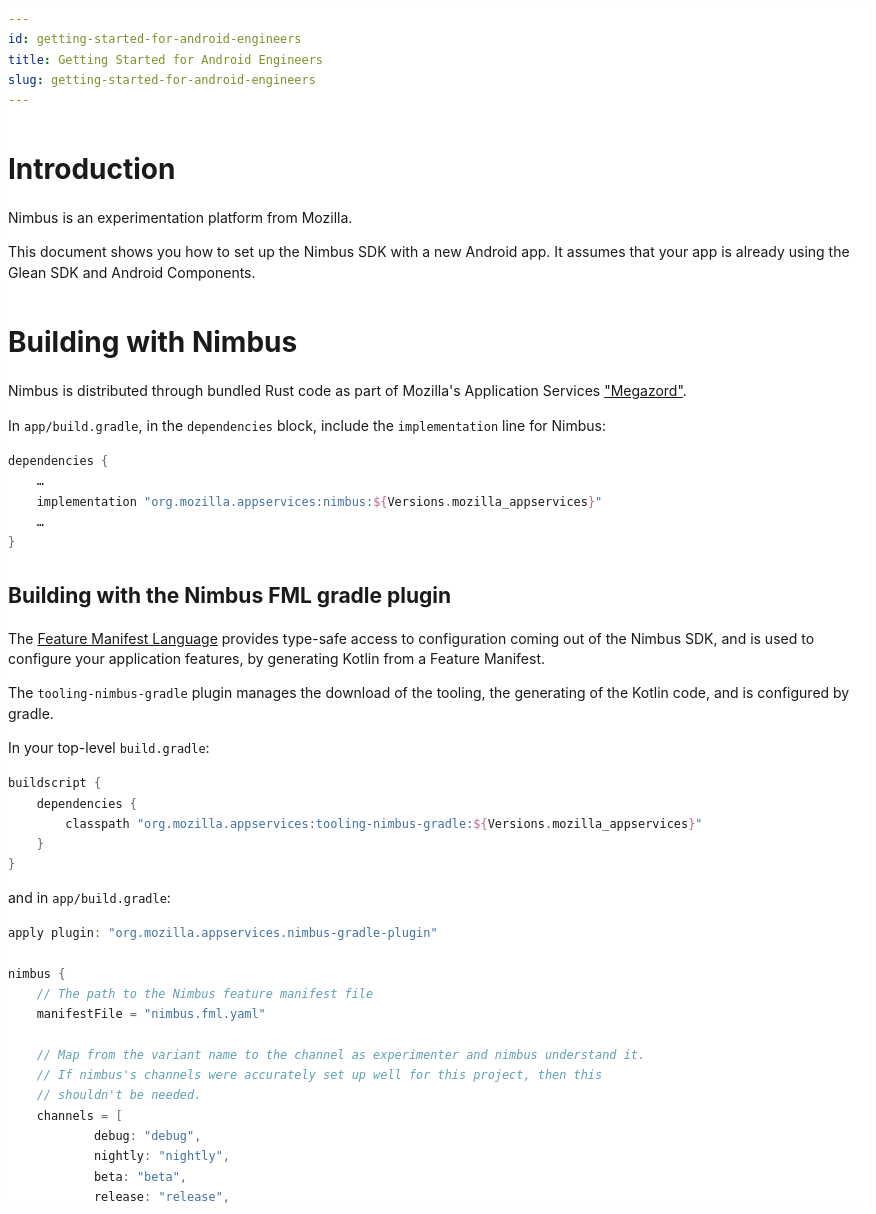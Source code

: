 ```yaml
---
id: getting-started-for-android-engineers
title: Getting Started for Android Engineers
slug: getting-started-for-android-engineers
---
```


# Introduction

Nimbus is an experimentation platform from Mozilla.

This document shows you how to set up the Nimbus SDK with a new Android app. It assumes that your app is already using the Glean SDK and Android Components.

# Building with Nimbus

Nimbus is distributed through bundled Rust code as part of Mozilla's Application Services ["Megazord"](https://github.com/mozilla/application-services/blob/main/docs/design/megazords.md).

In `app/build.gradle`, in the `dependencies` block, include the `implementation` line for Nimbus:

```gradle
dependencies {
    …
    implementation "org.mozilla.appservices:nimbus:${Versions.mozilla_appservices}"
    …
}
```

## Building with the Nimbus FML gradle plugin

The [Feature Manifest Language](/fml-spec) provides type-safe access to configuration coming out of the Nimbus SDK, and is used to configure your application features, by
generating Kotlin from a Feature Manifest.

The `tooling-nimbus-gradle` plugin manages the download of the tooling, the generating of the Kotlin code, and is configured by gradle.

In your top-level `build.gradle`:

```gradle
buildscript {
    dependencies {
        classpath "org.mozilla.appservices:tooling-nimbus-gradle:${Versions.mozilla_appservices}"
    }
}
```

and in `app/build.gradle`:

```gradle
apply plugin: "org.mozilla.appservices.nimbus-gradle-plugin"

nimbus {
    // The path to the Nimbus feature manifest file
    manifestFile = "nimbus.fml.yaml"

    // Map from the variant name to the channel as experimenter and nimbus understand it.
    // If nimbus's channels were accurately set up well for this project, then this
    // shouldn't be needed.
    channels = [
            debug: "debug",
            nightly: "nightly",
            beta: "beta",
            release: "release",
```